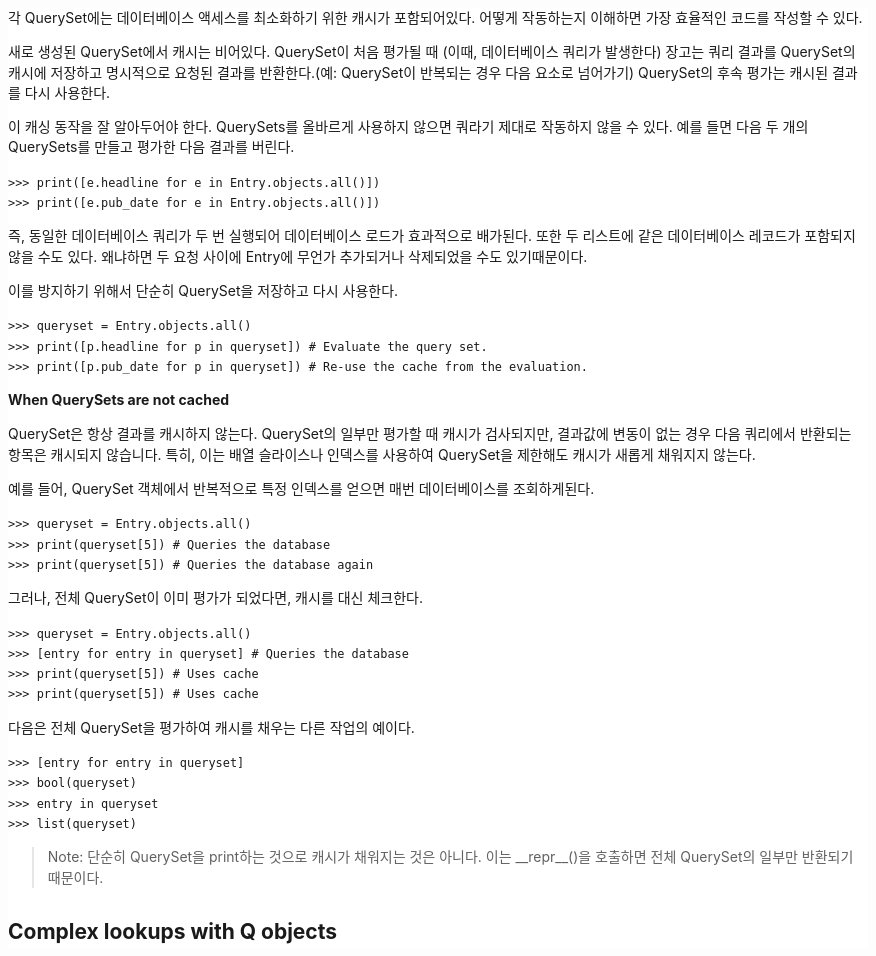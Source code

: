 각 QuerySet에는 데이터베이스 액세스를 최소화하기 위한 캐시가 포함되어있다. 어떻게 작동하는지 이해하면 가장 효율적인 코드를 작성할 수 있다.

새로 생성된 QuerySet에서 캐시는 비어있다. QuerySet이 처음 평가될 때 (이때, 데이터베이스 쿼리가 발생한다) 장고는 쿼리 결과를 QuerySet의 캐시에 저장하고 명시적으로 요청된 결과를 반환한다.(예: QuerySet이 반복되는 경우 다음 요소로 넘어가기)
QuerySet의 후속 평가는 캐시된 결과를 다시 사용한다.

이 캐싱 동작을 잘 알아두어야 한다. QuerySets를 올바르게 사용하지 않으면 쿼라기 제대로 작동하지 않을 수 있다. 예를 들면 다음 두 개의 QuerySets를 만들고 평가한 다음 결과를 버린다.

```
>>> print([e.headline for e in Entry.objects.all()])
>>> print([e.pub_date for e in Entry.objects.all()])
```

즉, 동일한 데이터베이스 쿼리가 두 번 실행되어 데이터베이스 로드가 효과적으로 배가된다. 또한 두 리스트에 같은 데이터베이스 레코드가 포함되지 않을 수도 있다. 왜냐하면 두 요청 사이에 Entry에 무언가 추가되거나 삭제되었을 수도 있기때문이다.

이를 방지하기 위해서 단순히 QuerySet을 저장하고 다시 사용한다.

```
>>> queryset = Entry.objects.all()
>>> print([p.headline for p in queryset]) # Evaluate the query set.
>>> print([p.pub_date for p in queryset]) # Re-use the cache from the evaluation.
```

**When QuerySets are not cached**

QuerySet은 항상 결과를 캐시하지 않는다. QuerySet의 일부만 평가할 때 캐시가 검사되지만, 결과값에 변동이 없는 경우 다음 쿼리에서 반환되는 항목은 캐시되지 않습니다. 특히, 이는 배열 슬라이스나 인덱스를 사용하여 QuerySet을 제한해도 캐시가 새롭게 채워지지 않는다.

예를 들어, QuerySet 객체에서 반복적으로 특정 인덱스를 얻으면 매번 데이터베이스를 조회하게된다.

```
>>> queryset = Entry.objects.all()
>>> print(queryset[5]) # Queries the database
>>> print(queryset[5]) # Queries the database again
```

그러나, 전체 QuerySet이 이미 평가가 되었다면, 캐시를 대신 체크한다.

```
>>> queryset = Entry.objects.all()
>>> [entry for entry in queryset] # Queries the database
>>> print(queryset[5]) # Uses cache
>>> print(queryset[5]) # Uses cache
```

다음은 전체 QuerySet을 평가하여 캐시를 채우는 다른 작업의 예이다.

```
>>> [entry for entry in queryset]
>>> bool(queryset)
>>> entry in queryset
>>> list(queryset)
```

> Note: 단순히 QuerySet을 print하는 것으로 캐시가 채워지는 것은 아니다. 이는 \_\_repr\_\_()을 호출하면 전체 QuerySet의 일부만 반환되기 때문이다.


## Complex lookups with Q objects
